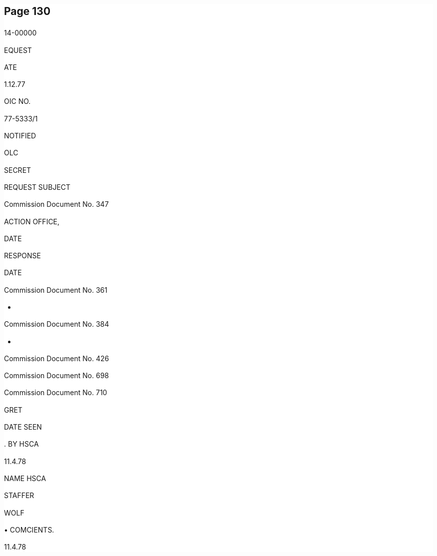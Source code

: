 ## Page 130

14-00000

EQUEST

ATE

1.12.77

OIC NO.

77-5333/1

NOTIFIED

OLC

SECRET

REQUEST SUBJECT

Commission Document No. 347

ACTION OFFICE,

DATE

RESPONSE

DATE

Commission Document No. 361

*

Commission Document No. 384

*

Commission Document No. 426

Commission Document No. 698

Commission Document No. 710

GRET

DATE SEEN

. BY HSCA

11.4.78

NAME HSCA

STAFFER

WOLF

• COMCIENTS.

11.4.78
